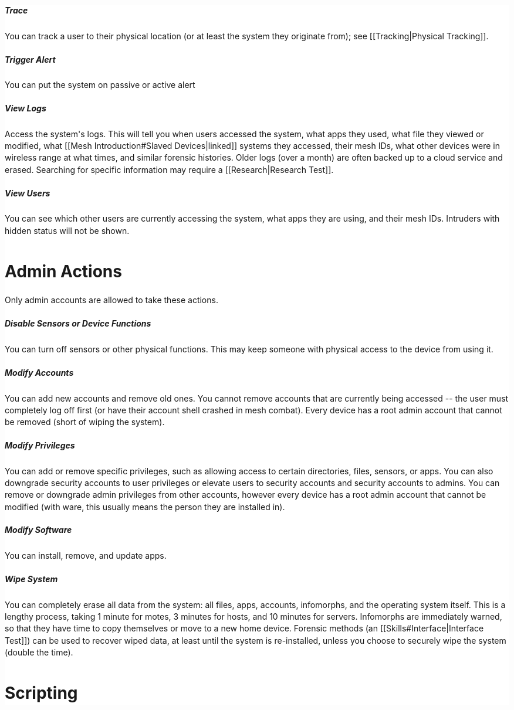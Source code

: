 ##### Trace
You can track a user to their physical location (or at least the system they originate from); see [[Tracking|Physical Tracking]].

##### Trigger Alert
You can put the system on passive or active alert

##### View Logs
Access the system's logs.  This will tell you when users accessed the system, what apps they used, what file they viewed or modified, what [[Mesh Introduction#Slaved Devices|linked]] systems they accessed, their mesh IDs, what other devices were in wireless range at what times, and similar forensic histories.  Older logs (over a month) are often backed up to a cloud service and erased.  Searching for specific information may require a [[Research|Research Test]].

##### View Users
You can see which other users are currently accessing the system, what apps they are using, and their mesh IDs.  Intruders with hidden status will not be shown.


# Admin Actions

Only admin accounts are allowed to take these actions.

##### Disable Sensors or Device Functions
You can turn off sensors or other physical functions.  This may keep someone with physical access to the device from using it.

##### Modify Accounts
You can add new accounts and remove old ones.  You cannot remove accounts that are currently being accessed -- the user must completely log off first (or have their account shell crashed in mesh combat).  Every device has a root admin account that cannot be removed (short of wiping the system).

##### Modify Privileges
You can add or remove specific privileges, such as allowing access to certain directories, files, sensors, or apps.  You can also downgrade security accounts to user privileges or elevate users to security accounts and security accounts to admins.  You can remove or downgrade admin privileges from other accounts, however every device has a root admin account that cannot be modified (with ware, this usually means the person they are installed in).

##### Modify Software
You can install, remove, and update apps.

##### Wipe System
You can completely erase all data from the system: all files, apps, accounts, infomorphs, and the operating system itself.  This is a lengthy process, taking 1 minute for motes, 3 minutes for hosts, and 10 minutes for servers.  Infomorphs are immediately warned, so that they have time to copy themselves or move to a new home device.  Forensic methods (an [[Skills#Interface|Interface Test]]) can be used to recover wiped data, at least until the system is re-installed, unless you choose to securely wipe the system (double the time).



# Scripting
